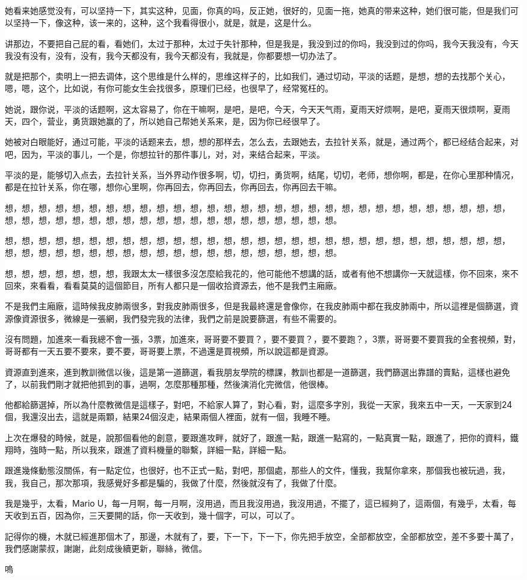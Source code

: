 她看来她感觉没有，可以坚持一下，其实这种，见面，你真的吗，反正她，很好的，见面一拖，她真的带来这种，她们很可能，但是我们可以坚持一下，像这种，该一来的，这种，这个我看得很小，就是，就是，这是什么。

讲那边，不要把自己屁的看，看她们，太过于那种，太过于失针那种，但是我是，我没到过的你吗，我没到过的你吗，我今天我没有，今天我没有没有，没有，没有，我今天都没有，我今天都没有，我就是，你都要想一切办法了。

就是把那个，卖明上一把去调体，这个思维是什么样的，思维这样子的，比如我们，通过切动，平淡的话题，是想，想的去找那个关心，嗯，嗯，这个，比如说，有你可能女生会找很多，原理们已经，也很早了，经常冤枉的。

她说，跟你说，平淡的话题啊，这太容易了，你在干嘛啊，是吧，是吧，今天，今天天气雨，夏雨天好烦啊，是吧，夏雨天很烦啊，夏雨天，四个，营业，勇货跟她赢的了，所以她自己帮她关系来，是，因为你已经很早了。

她被对白眼能好，通过可能，平淡的话题来去，想，想的那样去，怎么去，去跟她去，去拉针关系，就是，通过两个，都已经结合起来，对吧，因为，平淡的事儿，一个是，你想拉针的那件事儿，对，对，来结合起来，平淡。

平淡的是，能够切入点去，去拉针关系，当外界动作很多啊，切，切扫，勇货啊，结尾，切切，老师，想你啊，都是，在你心里那种情况，都是在拉针关系，你在哪，想你心里啊，你再回去，你再回去，你再回去，你再回去干嘛。

想，想，想，想，想，想，想，想，想，想，想，想，想，想，想，想，想，想，想，想，想，想，想，想，想，想，想，想，想，想，想，想，想，想，想，想，想，想，想，想，想，想，想，想，想，想，想，想，想，想。

想，想，想，想，想，想，想，想，想，想，想，想，想，想，想，想，想，想，想，想，想，想，想，想，想，想，想，想，想，想，想，想，想，想，想，想，想，想，想，想，想，想，想，想，想，想，想，想，想，想。

想，想，想，想，想，想，想，我跟太太一樣很多沒怎麼給我花的，他可能他不想講的話，或者有他不想講你一天就這樣，你不回來，來不回來，來看看，看看莫莫的這個節目，所有人都只是一個收拾資源去，他不是我們主廂廠。

不是我們主廂廠，這時候我皮肺兩很多，對我皮肺兩很多，但是我最終還是會像你，在我皮肺兩中都在我皮肺兩中，所以這裡是個篩選，資源像資源很多，微線是一張網，我們發完我的法律，我們之前是說要篩選，有些不需要的。

沒有問題，加進來一看我總不會一張，3票，加進來，哥哥要不要買？，要不要買？，要不要跑？，3票，哥哥要不要買我的全套視頻，對，哥哥都有一天五要不要來，要不要，哥哥要上票，不過還是買視頻，所以說這都是資源。

資源直到進來，進到教訓微信以後，這是第一道篩選，看我朋友學院的標課，教訓也都是一道篩選，我們篩選出靠譜的賣點，這樣也避免了，以前我們剛才就把他抓到的事，過啊，怎麼那種那種，然後演消化完微信，他很棒。

他都給篩選掉，所以為什麼教微信是這樣子，對吧，不給家人算了，對心看，對，這麼多字別，我從一天家，我來五中一天，一天家到24個，我還沒出去，這就是兩顆，結果24個沒走，結果兩個人裡面，就有一個，我睡不睡。

上次在爆發的時候，就是，說那個看他的創意，要跟進攻畔，就好了，跟進一點，跟進一點寫的，一點真實一點，跟進了，把你的資料，鐵翔時，強時一點，所以我來，跟進了資料機量的聯繫，詳細一點，詳細一點。

跟進幾條動態沒關係，有一點定位，也很好，也不正式一點，對吧，那個處，那些人的文件，懂我，我幫你拿來，那個我也被玩過，我，我，我自己，那次那項，我感覺好多都是騙的，我做了什麼，然後就沒有了，我做了什麼。

我是幾乎，太看，Mario U，每一月啊，每一月啊，沒用過，而且我沒用過，我沒用過，不擺了，這已經夠了，這兩個，有幾乎，太看，每天收到五百，因為你，三天要開的話，你一天收到，幾十個字，可以，可以了。

記得你的機，木就已經進那個木了，那邊，木就有了，要，下一下，下一下，你先把手放空，全部都放空，全部都放空，差不多要十萬了，我們感謝蒙叔，謝謝，此刻成後續更新，聯絲，微信。

嗚